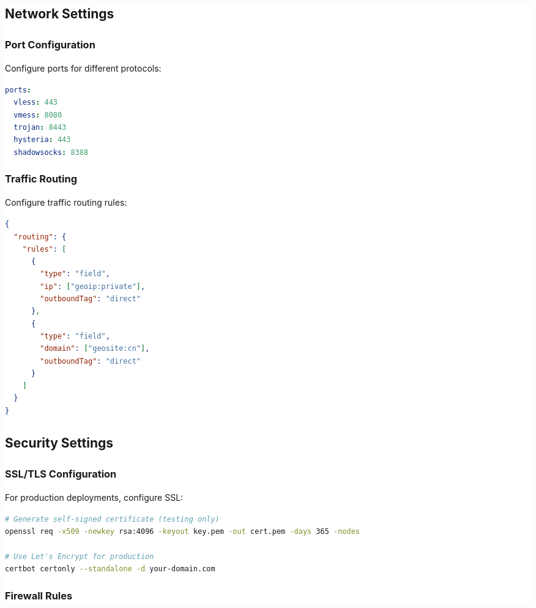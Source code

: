 ## Network Settings

### Port Configuration

Configure ports for different protocols:

```yaml
ports:
  vless: 443
  vmess: 8080
  trojan: 8443
  hysteria: 443
  shadowsocks: 8388
```

### Traffic Routing

Configure traffic routing rules:

```json
{
  "routing": {
    "rules": [
      {
        "type": "field",
        "ip": ["geoip:private"],
        "outboundTag": "direct"
      },
      {
        "type": "field",
        "domain": ["geosite:cn"],
        "outboundTag": "direct"
      }
    ]
  }
}
```

## Security Settings

### SSL/TLS Configuration

For production deployments, configure SSL:

```bash
# Generate self-signed certificate (testing only)
openssl req -x509 -newkey rsa:4096 -keyout key.pem -out cert.pem -days 365 -nodes

# Use Let's Encrypt for production
certbot certonly --standalone -d your-domain.com
```

### Firewall Rules
